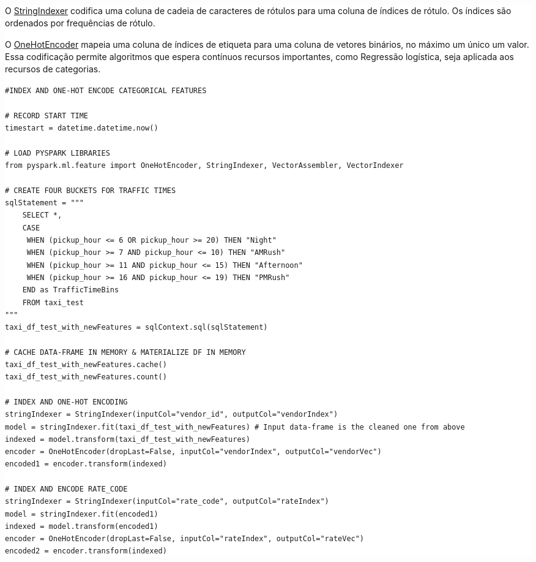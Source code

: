 O [StringIndexer](http://spark.apache.org/docs/latest/ml-features.html#stringindexer) codifica uma coluna de cadeia de caracteres de rótulos para uma coluna de índices de rótulo. Os índices são ordenados por frequências de rótulo. 

O [OneHotEncoder](http://scikit-learn.org/stable/modules/generated/sklearn.preprocessing.OneHotEncoder.html#sklearn.preprocessing.OneHotEncoder) mapeia uma coluna de índices de etiqueta para uma coluna de vetores binários, no máximo um único um valor. Essa codificação permite algoritmos que espera contínuos recursos importantes, como Regressão logística, seja aplicada aos recursos de categorias.
    
    #INDEX AND ONE-HOT ENCODE CATEGORICAL FEATURES

    # RECORD START TIME
    timestart = datetime.datetime.now()
    
    # LOAD PYSPARK LIBRARIES
    from pyspark.ml.feature import OneHotEncoder, StringIndexer, VectorAssembler, VectorIndexer
    
    # CREATE FOUR BUCKETS FOR TRAFFIC TIMES
    sqlStatement = """
        SELECT *,
        CASE
         WHEN (pickup_hour <= 6 OR pickup_hour >= 20) THEN "Night" 
         WHEN (pickup_hour >= 7 AND pickup_hour <= 10) THEN "AMRush" 
         WHEN (pickup_hour >= 11 AND pickup_hour <= 15) THEN "Afternoon"
         WHEN (pickup_hour >= 16 AND pickup_hour <= 19) THEN "PMRush"
        END as TrafficTimeBins
        FROM taxi_test 
    """
    taxi_df_test_with_newFeatures = sqlContext.sql(sqlStatement)
    
    # CACHE DATA-FRAME IN MEMORY & MATERIALIZE DF IN MEMORY
    taxi_df_test_with_newFeatures.cache()
    taxi_df_test_with_newFeatures.count()
    
    # INDEX AND ONE-HOT ENCODING
    stringIndexer = StringIndexer(inputCol="vendor_id", outputCol="vendorIndex")
    model = stringIndexer.fit(taxi_df_test_with_newFeatures) # Input data-frame is the cleaned one from above
    indexed = model.transform(taxi_df_test_with_newFeatures)
    encoder = OneHotEncoder(dropLast=False, inputCol="vendorIndex", outputCol="vendorVec")
    encoded1 = encoder.transform(indexed)
    
    # INDEX AND ENCODE RATE_CODE
    stringIndexer = StringIndexer(inputCol="rate_code", outputCol="rateIndex")
    model = stringIndexer.fit(encoded1)
    indexed = model.transform(encoded1)
    encoder = OneHotEncoder(dropLast=False, inputCol="rateIndex", outputCol="rateVec")
    encoded2 = encoder.transform(indexed)
    